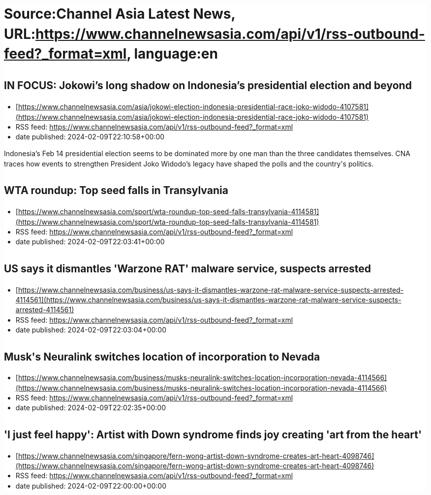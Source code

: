 # Source:Channel Asia Latest News, URL:https://www.channelnewsasia.com/api/v1/rss-outbound-feed?_format=xml, language:en

## IN FOCUS: Jokowi’s long shadow on Indonesia’s presidential election and beyond
 - [https://www.channelnewsasia.com/asia/jokowi-election-indonesia-presidential-race-joko-widodo-4107581](https://www.channelnewsasia.com/asia/jokowi-election-indonesia-presidential-race-joko-widodo-4107581)
 - RSS feed: https://www.channelnewsasia.com/api/v1/rss-outbound-feed?_format=xml
 - date published: 2024-02-09T22:10:58+00:00

Indonesia’s Feb 14 presidential election seems to be dominated more by one man than the three candidates themselves. CNA traces how events to strengthen President Joko Widodo’s legacy have shaped the polls and the country's politics.

## WTA roundup: Top seed falls in Transylvania
 - [https://www.channelnewsasia.com/sport/wta-roundup-top-seed-falls-transylvania-4114581](https://www.channelnewsasia.com/sport/wta-roundup-top-seed-falls-transylvania-4114581)
 - RSS feed: https://www.channelnewsasia.com/api/v1/rss-outbound-feed?_format=xml
 - date published: 2024-02-09T22:03:41+00:00



## US says it dismantles 'Warzone RAT' malware service, suspects arrested
 - [https://www.channelnewsasia.com/business/us-says-it-dismantles-warzone-rat-malware-service-suspects-arrested-4114561](https://www.channelnewsasia.com/business/us-says-it-dismantles-warzone-rat-malware-service-suspects-arrested-4114561)
 - RSS feed: https://www.channelnewsasia.com/api/v1/rss-outbound-feed?_format=xml
 - date published: 2024-02-09T22:03:04+00:00



## Musk's Neuralink switches location of incorporation to Nevada
 - [https://www.channelnewsasia.com/business/musks-neuralink-switches-location-incorporation-nevada-4114566](https://www.channelnewsasia.com/business/musks-neuralink-switches-location-incorporation-nevada-4114566)
 - RSS feed: https://www.channelnewsasia.com/api/v1/rss-outbound-feed?_format=xml
 - date published: 2024-02-09T22:02:35+00:00



## 'I just feel happy': Artist with Down syndrome finds joy creating 'art from the heart'
 - [https://www.channelnewsasia.com/singapore/fern-wong-artist-down-syndrome-creates-art-heart-4098746](https://www.channelnewsasia.com/singapore/fern-wong-artist-down-syndrome-creates-art-heart-4098746)
 - RSS feed: https://www.channelnewsasia.com/api/v1/rss-outbound-feed?_format=xml
 - date published: 2024-02-09T22:00:00+00:00
